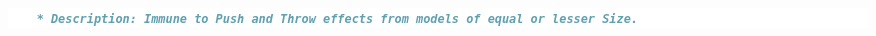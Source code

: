 ```markdown
    * Description: Immune to Push and Throw effects from models of equal or lesser Size.
```
